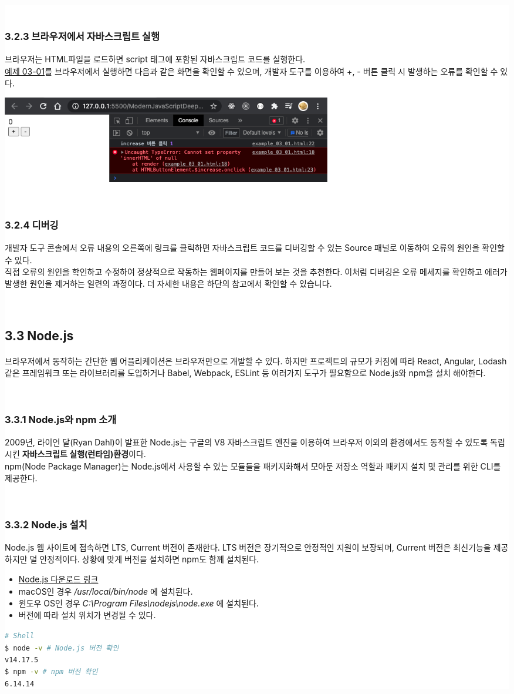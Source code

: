 <br>

### 3.2.3 브라우저에서 자바스크립트 실행
브라우저는 HTML파일을 로드하면 script 태그에 포함된 자바스크립트 코드를 실행한다.<br>
[예제 03-01](../PracticeSource/Chapter3/03-01.html)를 브라우저에서 실행하면 다음과 같은 화면을 확인할 수 있으며, 개발자 도구를 이용하여 +, - 버튼 클릭 시 발생하는 오류를 확인할 수 있다. 

<img src="../Image/Chapter3/result-03-01.png" width="550" height="100%"><br>

<br>

### 3.2.4 디버깅
개발자 도구 콘솔에서 오류 내용의 오른쪽에 링크를 클릭하면 자바스크립트 코드를 디버깅할 수 있는 Source 패널로 이동하여 오류의 원인을 확인할 수 있다.<br>
직접 오류의 원인을 학인하고 수정하여 정상적으로 작동하는 웹페이지를 만들어 보는 것을 추천한다. 이처럼 디버깅은 오류 메세지를 확인하고 에러가 발생한 원인을 제거하는 일련의 과정이다. 더 자세한 내용은 하단의 참고에서 확인할 수 있습니다.

<br>

## 3.3 Node.js
브라우저에서 동작하는 간단한 웹 어플리케이션은 브라우저만으로 개발할 수 있다. 하지만 프로젝트의 규모가 커짐에 따라 React, Angular, Lodash 같은 프레임워크 또는 라이브러리를 도입하거나 Babel, Webpack, ESLint 등 여러가지 도구가 필요함으로 Node.js와 npm을 설치 해야한다.

<br>

### 3.3.1 Node.js와 npm 소개
2009년, 라이언 달(Ryan Dahl)이 발표한 Node.js는 구글의 V8 자바스크립트 엔진을 이용하여 브라우저 이외의 환경에서도 동작할 수 있도록 독립시킨 **자바스크립트 실행(런타임)환경**이다.<br>
npm(Node Package Manager)는 Node.js에서 사용할 수 있는 모듈들을 패키지화해서 모아둔 저장소 역할과 패키지 설치 및 관리를 위한 CLI를 제공한다.

<br>

### 3.3.2 Node.js 설치
Node.js 웹 사이트에 접속하면 LTS, Current 버전이 존재한다. LTS 버전은 장기적으로 안정적인 지원이 보장되며, Current 버전은 최신기능을 제공하지만 덜 안정적이다. 상황에 맞게 버전을 설치하면 npm도 함께 설치된다.
- [Node.js 다운로드 링크](https://nodejs.org/ko/)
- macOS인 경우 _/usr/local/bin/node_ 에 설치된다.
- 윈도우 OS인 경우 _C:\Program Files\nodejs\node.exe_ 에 설치된다.
- 버전에 따라 설치 위치가 변경될 수 있다.
```sh
# Shell
$ node -v # Node.js 버전 확인
v14.17.5
$ npm -v # npm 버전 확인
6.14.14
```
